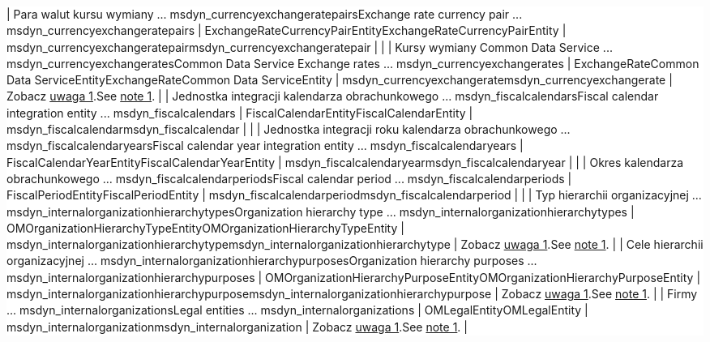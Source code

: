 | <span data-ttu-id="bef2d-279">Para walut kursu wymiany ... msdyn_currencyexchangeratepairs</span><span class="sxs-lookup"><span data-stu-id="bef2d-279">Exchange rate currency pair ... msdyn_currencyexchangeratepairs</span></span>                 | <span data-ttu-id="bef2d-280">ExchangeRateCurrencyPairEntity</span><span class="sxs-lookup"><span data-stu-id="bef2d-280">ExchangeRateCurrencyPairEntity</span></span>              | <span data-ttu-id="bef2d-281">msdyn_currencyexchangeratepair</span><span class="sxs-lookup"><span data-stu-id="bef2d-281">msdyn_currencyexchangeratepair</span></span>             | |
| <span data-ttu-id="bef2d-282">Kursy wymiany Common Data Service ... msdyn_currencyexchangerates</span><span class="sxs-lookup"><span data-stu-id="bef2d-282">Common Data Service Exchange rates ... msdyn_currencyexchangerates</span></span>              | <span data-ttu-id="bef2d-283">ExchangeRateCommon Data ServiceEntity</span><span class="sxs-lookup"><span data-stu-id="bef2d-283">ExchangeRateCommon Data ServiceEntity</span></span>       | <span data-ttu-id="bef2d-284">msdyn_currencyexchangerate</span><span class="sxs-lookup"><span data-stu-id="bef2d-284">msdyn_currencyexchangerate</span></span>                 | <span data-ttu-id="bef2d-285">Zobacz [uwaga 1](#fin-notes).</span><span class="sxs-lookup"><span data-stu-id="bef2d-285">See [note 1](#fin-notes).</span></span> |
| <span data-ttu-id="bef2d-286">Jednostka integracji kalendarza obrachunkowego ... msdyn_fiscalcalendars</span><span class="sxs-lookup"><span data-stu-id="bef2d-286">Fiscal calendar integration entity ... msdyn_fiscalcalendars</span></span>                    | <span data-ttu-id="bef2d-287">FiscalCalendarEntity</span><span class="sxs-lookup"><span data-stu-id="bef2d-287">FiscalCalendarEntity</span></span>                        | <span data-ttu-id="bef2d-288">msdyn_fiscalcalendar</span><span class="sxs-lookup"><span data-stu-id="bef2d-288">msdyn_fiscalcalendar</span></span>                       | |
| <span data-ttu-id="bef2d-289">Jednostka integracji roku kalendarza obrachunkowego ... msdyn_fiscalcalendaryears</span><span class="sxs-lookup"><span data-stu-id="bef2d-289">Fiscal calendar year integration entity ... msdyn_fiscalcalendaryears</span></span>           | <span data-ttu-id="bef2d-290">FiscalCalendarYearEntity</span><span class="sxs-lookup"><span data-stu-id="bef2d-290">FiscalCalendarYearEntity</span></span>                    | <span data-ttu-id="bef2d-291">msdyn_fiscalcalendaryear</span><span class="sxs-lookup"><span data-stu-id="bef2d-291">msdyn_fiscalcalendaryear</span></span>                   | |
| <span data-ttu-id="bef2d-292">Okres kalendarza obrachunkowego ... msdyn_fiscalcalendarperiods</span><span class="sxs-lookup"><span data-stu-id="bef2d-292">Fiscal calendar period ... msdyn_fiscalcalendarperiods</span></span>                          | <span data-ttu-id="bef2d-293">FiscalPeriodEntity</span><span class="sxs-lookup"><span data-stu-id="bef2d-293">FiscalPeriodEntity</span></span>                          | <span data-ttu-id="bef2d-294">msdyn_fiscalcalendarperiod</span><span class="sxs-lookup"><span data-stu-id="bef2d-294">msdyn_fiscalcalendarperiod</span></span>                 | |
| <span data-ttu-id="bef2d-295">Typ hierarchii organizacyjnej ... msdyn_internalorganizationhierarchytypes</span><span class="sxs-lookup"><span data-stu-id="bef2d-295">Organization hierarchy type ... msdyn_internalorganizationhierarchytypes</span></span>        | <span data-ttu-id="bef2d-296">OMOrganizationHierarchyTypeEntity</span><span class="sxs-lookup"><span data-stu-id="bef2d-296">OMOrganizationHierarchyTypeEntity</span></span>           | <span data-ttu-id="bef2d-297">msdyn_internalorganizationhierarchytype</span><span class="sxs-lookup"><span data-stu-id="bef2d-297">msdyn_internalorganizationhierarchytype</span></span>    | <span data-ttu-id="bef2d-298">Zobacz [uwaga 1](#fin-notes).</span><span class="sxs-lookup"><span data-stu-id="bef2d-298">See [note 1](#fin-notes).</span></span> |
| <span data-ttu-id="bef2d-299">Cele hierarchii organizacyjnej ... msdyn_internalorganizationhierarchypurposes</span><span class="sxs-lookup"><span data-stu-id="bef2d-299">Organization hierarchy purposes ... msdyn_internalorganizationhierarchypurposes</span></span> | <span data-ttu-id="bef2d-300">OMOrganizationHierarchyPurposeEntity</span><span class="sxs-lookup"><span data-stu-id="bef2d-300">OMOrganizationHierarchyPurposeEntity</span></span>        | <span data-ttu-id="bef2d-301">msdyn_internalorganizationhierarchypurpose</span><span class="sxs-lookup"><span data-stu-id="bef2d-301">msdyn_internalorganizationhierarchypurpose</span></span> | <span data-ttu-id="bef2d-302">Zobacz [uwaga 1](#fin-notes).</span><span class="sxs-lookup"><span data-stu-id="bef2d-302">See [note 1](#fin-notes).</span></span> |
| <span data-ttu-id="bef2d-303">Firmy ... msdyn_internalorganizations</span><span class="sxs-lookup"><span data-stu-id="bef2d-303">Legal entities ... msdyn_internalorganizations</span></span>                                  | <span data-ttu-id="bef2d-304">OMLegalEntity</span><span class="sxs-lookup"><span data-stu-id="bef2d-304">OMLegalEntity</span></span>                               | <span data-ttu-id="bef2d-305">msdyn_internalorganization</span><span class="sxs-lookup"><span data-stu-id="bef2d-305">msdyn_internalorganization</span></span>                 | <span data-ttu-id="bef2d-306">Zobacz [uwaga 1](#fin-notes).</span><span class="sxs-lookup"><span data-stu-id="bef2d-306">See [note 1](#fin-notes).</span></span> |